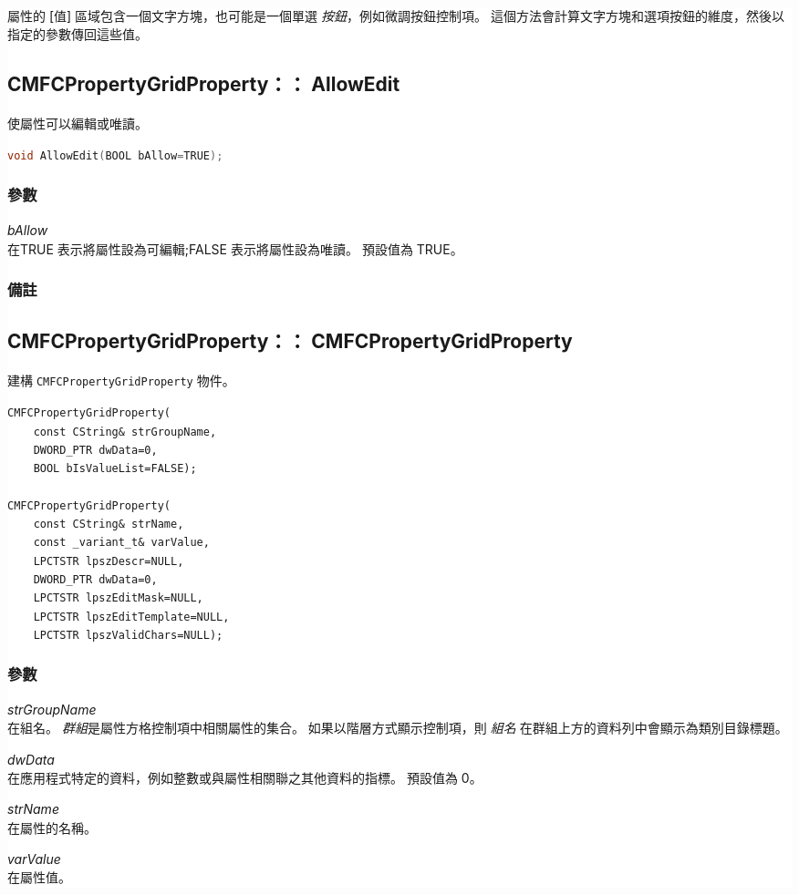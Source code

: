 屬性的 [值] 區域包含一個文字方塊，也可能是一個單選 *按鈕*，例如微調按鈕控制項。 這個方法會計算文字方塊和選項按鈕的維度，然後以指定的參數傳回這些值。

## <a name="cmfcpropertygridpropertyallowedit"></a><a name="allowedit"></a> CMFCPropertyGridProperty：： AllowEdit

使屬性可以編輯或唯讀。

```cpp
void AllowEdit(BOOL bAllow=TRUE);
```

### <a name="parameters"></a>參數

*bAllow*<br/>
在TRUE 表示將屬性設為可編輯;FALSE 表示將屬性設為唯讀。 預設值為 TRUE。

### <a name="remarks"></a>備註

## <a name="cmfcpropertygridpropertycmfcpropertygridproperty"></a><a name="cmfcpropertygridproperty"></a> CMFCPropertyGridProperty：： CMFCPropertyGridProperty

建構 `CMFCPropertyGridProperty` 物件。

```
CMFCPropertyGridProperty(
    const CString& strGroupName,
    DWORD_PTR dwData=0,
    BOOL bIsValueList=FALSE);

CMFCPropertyGridProperty(
    const CString& strName,
    const _variant_t& varValue,
    LPCTSTR lpszDescr=NULL,
    DWORD_PTR dwData=0,
    LPCTSTR lpszEditMask=NULL,
    LPCTSTR lpszEditTemplate=NULL,
    LPCTSTR lpszValidChars=NULL);
```

### <a name="parameters"></a>參數

*strGroupName*<br/>
在組名。 *群組*是屬性方格控制項中相關屬性的集合。 如果以階層方式顯示控制項，則 *組名* 在群組上方的資料列中會顯示為類別目錄標題。

*dwData*<br/>
在應用程式特定的資料，例如整數或與屬性相關聯之其他資料的指標。 預設值為 0。

*strName*<br/>
在屬性的名稱。

*varValue*<br/>
在屬性值。
